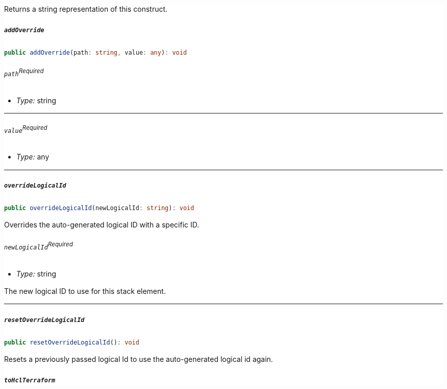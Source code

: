 Returns a string representation of this construct.

##### `addOverride` <a name="addOverride" id="@cdktf/provider-mongodbatlas.dataMongodbatlasOrganization.DataMongodbatlasOrganization.addOverride"></a>

```typescript
public addOverride(path: string, value: any): void
```

###### `path`<sup>Required</sup> <a name="path" id="@cdktf/provider-mongodbatlas.dataMongodbatlasOrganization.DataMongodbatlasOrganization.addOverride.parameter.path"></a>

- *Type:* string

---

###### `value`<sup>Required</sup> <a name="value" id="@cdktf/provider-mongodbatlas.dataMongodbatlasOrganization.DataMongodbatlasOrganization.addOverride.parameter.value"></a>

- *Type:* any

---

##### `overrideLogicalId` <a name="overrideLogicalId" id="@cdktf/provider-mongodbatlas.dataMongodbatlasOrganization.DataMongodbatlasOrganization.overrideLogicalId"></a>

```typescript
public overrideLogicalId(newLogicalId: string): void
```

Overrides the auto-generated logical ID with a specific ID.

###### `newLogicalId`<sup>Required</sup> <a name="newLogicalId" id="@cdktf/provider-mongodbatlas.dataMongodbatlasOrganization.DataMongodbatlasOrganization.overrideLogicalId.parameter.newLogicalId"></a>

- *Type:* string

The new logical ID to use for this stack element.

---

##### `resetOverrideLogicalId` <a name="resetOverrideLogicalId" id="@cdktf/provider-mongodbatlas.dataMongodbatlasOrganization.DataMongodbatlasOrganization.resetOverrideLogicalId"></a>

```typescript
public resetOverrideLogicalId(): void
```

Resets a previously passed logical Id to use the auto-generated logical id again.

##### `toHclTerraform` <a name="toHclTerraform" id="@cdktf/provider-mongodbatlas.dataMongodbatlasOrganization.DataMongodbatlasOrganization.toHclTerraform"></a>
